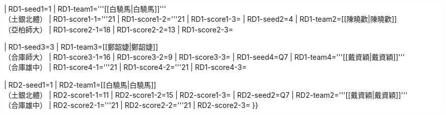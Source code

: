 | RD1-seed1=1
| RD1-team1='''[[白驍馬|白驍馬]]'''<br>（土銀北體）
| RD1-score1-1='''21
| RD1-score1-2='''21
| RD1-score1-3=
| RD1-seed2=4
| RD1-team2=[[陳曉歡|陳曉歡]]<br>（亞柏師大）
| RD1-score2-1=18
| RD1-score2-2=13
| RD1-score2-3=

| RD1-seed3=3
| RD1-team3=[[鄭韶婕|鄭韶婕]]<br>（合庫師大）
| RD1-score3-1=16
| RD1-score3-2=9
| RD1-score3-3=
| RD1-seed4=Q7
| RD1-team4='''[[戴資穎|戴資穎]]'''<br>（合庫雄中）
| RD1-score4-1='''21
| RD1-score4-2='''21
| RD1-score4-3=

| RD2-seed1=1
| RD2-team1=[[白驍馬|白驍馬]]<br>（土銀北體）
| RD2-score1-1=11
| RD2-score1-2=15
| RD2-score1-3=
| RD2-seed2=Q7
| RD2-team2='''[[戴資穎|戴資穎]]'''<br>（合庫雄中）
| RD2-score2-1='''21
| RD2-score2-2='''21
| RD2-score2-3=
}}
